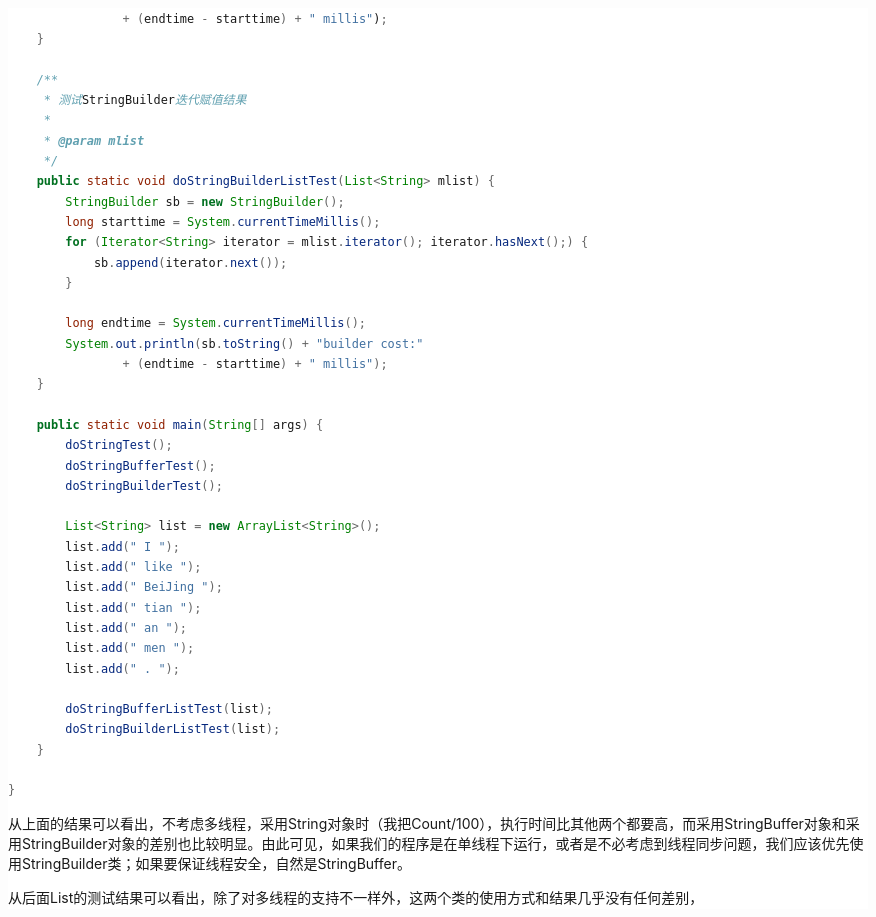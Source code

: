 ```java
				+ (endtime - starttime) + " millis");
	}
 
	/**
	 * 测试StringBuilder迭代赋值结果
	 * 
	 * @param mlist
	 */
	public static void doStringBuilderListTest(List<String> mlist) {
		StringBuilder sb = new StringBuilder();
		long starttime = System.currentTimeMillis();
		for (Iterator<String> iterator = mlist.iterator(); iterator.hasNext();) {
			sb.append(iterator.next());
		}
 
		long endtime = System.currentTimeMillis();
		System.out.println(sb.toString() + "builder cost:"
				+ (endtime - starttime) + " millis");
	}
 
	public static void main(String[] args) {
		doStringTest();
		doStringBufferTest();
		doStringBuilderTest();
 
		List<String> list = new ArrayList<String>();
		list.add(" I ");
		list.add(" like ");
		list.add(" BeiJing ");
		list.add(" tian ");
		list.add(" an ");
		list.add(" men ");
		list.add(" . ");
 
		doStringBufferListTest(list);
		doStringBuilderListTest(list);
	}
 
}
```

从上面的结果可以看出，不考虑多线程，采用String对象时（我把Count/100），执行时间比其他两个都要高，而采用StringBuffer对象和采用StringBuilder对象的差别也比较明显。由此可见，如果我们的程序是在单线程下运行，或者是不必考虑到线程同步问题，我们应该优先使用StringBuilder类；如果要保证线程安全，自然是StringBuffer。

从后面List的测试结果可以看出，除了对多线程的支持不一样外，这两个类的使用方式和结果几乎没有任何差别，